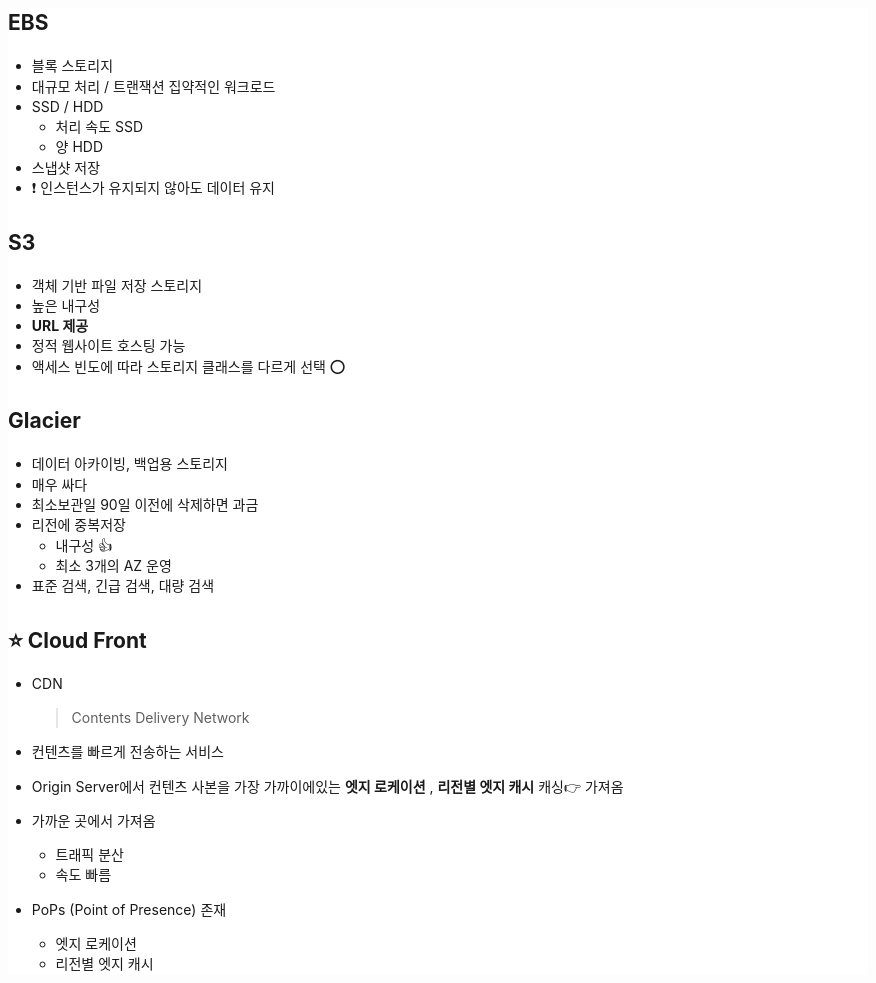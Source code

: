

## EBS

- 블록 스토리지
- 대규모 처리 / 트랜잭션 집약적인 워크로드
- SSD / HDD
  - 처리 속도 SSD
  - 양 HDD
- 스냅샷 저장
- :exclamation: 인스턴스가 유지되지 않아도 데이터 유지



## S3

- 객체 기반 파일 저장 스토리지
- 높은 내구성
- **URL 제공**
- 정적 웹사이트 호스팅 가능
- 액세스 빈도에 따라 스토리지 클래스를 다르게 선택 :o:



## Glacier

- 데이터 아카이빙, 백업용 스토리지
- 매우 싸다
- 최소보관일 90일 이전에 삭제하면 과금
- 리전에 중복저장
  - 내구성 :thumbsup:
  - 최소 3개의 AZ 운영
- 표준 검색, 긴급 검색, 대량 검색



## :star: Cloud Front

- CDN

  > Contents Delivery Network

- 컨텐츠를 빠르게 전송하는 서비스

- Origin Server에서 컨텐츠 사본을 가장 가까이에있는 **엣지 로케이션** , **리전별 엣지 캐시** 캐싱:point_right: 가져옴

- 가까운 곳에서 가져옴

  - 트래픽 분산
  - 속도 빠름

- PoPs (Point of Presence) 존재

  - 엣지 로케이션
  - 리전별 엣지 캐시


